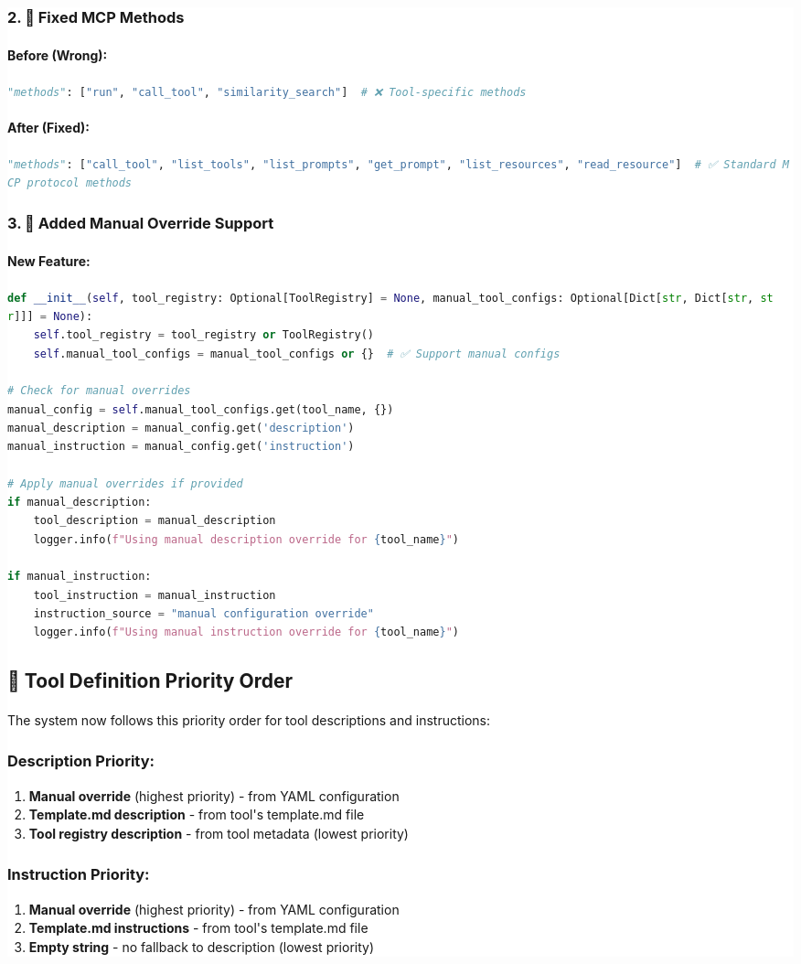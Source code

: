 ### **2. 🔧 Fixed MCP Methods**

#### **Before (Wrong):**
```python
"methods": ["run", "call_tool", "similarity_search"]  # ❌ Tool-specific methods
```

#### **After (Fixed):**
```python
"methods": ["call_tool", "list_tools", "list_prompts", "get_prompt", "list_resources", "read_resource"]  # ✅ Standard MCP protocol methods
```

### **3. 🔧 Added Manual Override Support**

#### **New Feature:**
```python
def __init__(self, tool_registry: Optional[ToolRegistry] = None, manual_tool_configs: Optional[Dict[str, Dict[str, str]]] = None):
    self.tool_registry = tool_registry or ToolRegistry()
    self.manual_tool_configs = manual_tool_configs or {}  # ✅ Support manual configs

# Check for manual overrides
manual_config = self.manual_tool_configs.get(tool_name, {})
manual_description = manual_config.get('description')
manual_instruction = manual_config.get('instruction')

# Apply manual overrides if provided
if manual_description:
    tool_description = manual_description
    logger.info(f"Using manual description override for {tool_name}")

if manual_instruction:
    tool_instruction = manual_instruction
    instruction_source = "manual configuration override"
    logger.info(f"Using manual instruction override for {tool_name}")
```

## 🎯 **Tool Definition Priority Order**

The system now follows this priority order for tool descriptions and instructions:

### **Description Priority:**
1. **Manual override** (highest priority) - from YAML configuration
2. **Template.md description** - from tool's template.md file
3. **Tool registry description** - from tool metadata (lowest priority)

### **Instruction Priority:**
1. **Manual override** (highest priority) - from YAML configuration  
2. **Template.md instructions** - from tool's template.md file
3. **Empty string** - no fallback to description (lowest priority)
